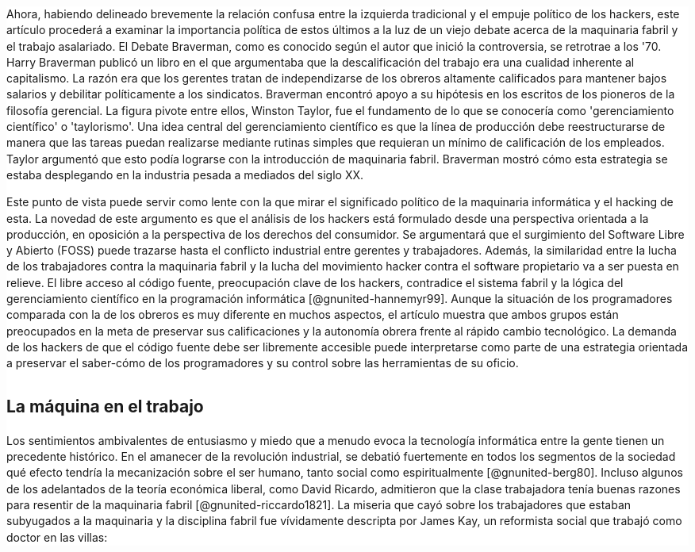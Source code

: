 Ahora, habiendo delineado brevemente la relación confusa entre la izquierda
tradicional y el empuje político de los hackers, este artículo procederá
a examinar la importancia política de estos últimos a la luz de un viejo debate
acerca de la maquinaria fabril y el trabajo asalariado. El Debate Braverman,
como es conocido según el autor que inició la controversia, se retrotrae a los
'70. Harry Braverman publicó un libro en el que argumentaba que la
descalificación del trabajo era una cualidad inherente al capitalismo. La razón
era que los gerentes tratan de independizarse de los obreros altamente
calificados para mantener bajos salarios y debilitar políticamente a los
sindicatos. Braverman encontró apoyo a su hipótesis en los escritos de los
pioneros de la filosofía gerencial. La figura pivote entre ellos, Winston
Taylor, fue el fundamento de lo que se conocería como 'gerenciamiento
científico' o 'taylorismo'. Una idea central del gerenciamiento científico es
que la línea de producción debe reestructurarse de manera que las tareas puedan
realizarse mediante rutinas simples que requieran un mínimo de calificación de
los empleados. Taylor argumentó que esto podía lograrse con la introducción de
maquinaria fabril. Braverman mostró cómo esta estrategia se estaba desplegando
en la industria pesada a mediados del siglo XX.

Este punto de vista puede servir como lente con la que mirar el significado
político de la maquinaria informática y el hacking de esta. La novedad de este
argumento es que el análisis de los hackers está formulado desde una
perspectiva orientada a la producción, en oposición a la perspectiva de los
derechos del consumidor. Se argumentará que el surgimiento del Software Libre
y Abierto (FOSS) puede trazarse hasta el conflicto industrial entre gerentes
y trabajadores. Además, la similaridad entre la lucha de los trabajadores
contra la maquinaria fabril y la lucha del movimiento hacker contra el software
propietario va a ser puesta en relieve. El libre acceso al código fuente,
preocupación clave de los hackers, contradice el sistema fabril y la lógica del
gerenciamiento científico en la programación informática [@gnunited-hannemyr99].
Aunque la situación de los programadores comparada con la de los obreros es muy
diferente en muchos aspectos, el artículo muestra que ambos grupos están
preocupados en la meta de preservar sus calificaciones y la autonomía obrera
frente al rápido cambio tecnológico. La demanda de los hackers de que el código
fuente debe ser libremente accesible puede interpretarse como parte de una
estrategia orientada a preservar el saber-cómo de los programadores y su
control sobre las herramientas de su oficio.


## La máquina en el trabajo

Los sentimientos ambivalentes de entusiasmo y miedo que a menudo evoca la
tecnología informática entre la gente tienen un precedente histórico. En el
amanecer de la revolución industrial, se debatió fuertemente en todos los
segmentos de la sociedad qué efecto tendría la mecanización sobre el ser
humano, tanto social como espiritualmente [@gnunited-berg80]. Incluso algunos de
los adelantados de la teoría económica liberal, como David Ricardo, admitieron
que la clase trabajadora tenía buenas razones para resentir de la maquinaria
fabril [@gnunited-riccardo1821]. La miseria que cayó sobre los trabajadores que
estaban subyugados a la maquinaria y la disciplina fabril fue vívidamente
descripta por James Kay, un reformista social que trabajó como doctor en las
villas:


[^1]: NdT: traduzco "gift economy" por economía del don ya que es el término
[^2]: Por ejemplo el Jargon File, que es considerada la fuente autorizada de
[^3]: El reporte de investigación de mercado al que se hace referencia es
[^4]: [http://ur1.caf6o4](http://ur1.caf6o4) (fecha de acceso: 01-11-2009).
[^5]: Muchos críticos de la regulación del copyright y las patentes rechazan
[0]: http://freebeer.fscons.org "Free Beer"
[1]: http://creativecommons.orglicensesby-sa2.5 "CC-BY-SA"